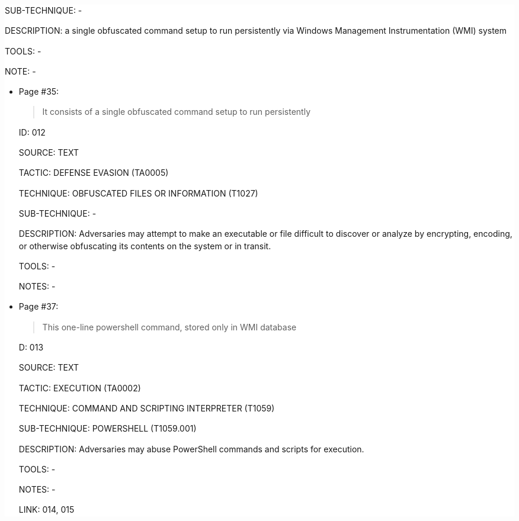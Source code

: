    SUB-TECHNIQUE: -

   DESCRIPTION: a single obfuscated command setup to run persistently via Windows Management Instrumentation (WMI) system

   TOOLS: -

   NOTE: -

 * Page #35:
   > It consists of a single obfuscated command setup to run persistently

   ID: 012



   SOURCE: TEXT



   TACTIC: DEFENSE EVASION (TA0005)

   TECHNIQUE: OBFUSCATED FILES OR INFORMATION (T1027)

   SUB-TECHNIQUE: -



   DESCRIPTION: Adversaries may attempt to make an executable or file difficult to discover or analyze by encrypting, encoding, or otherwise obfuscating its contents on the system or in transit.



   TOOLS: -



   NOTES: -

 * Page #37:
   > This one-line powershell command, stored only in WMI database

   D: 013



   SOURCE: TEXT



   TACTIC: EXECUTION (TA0002)

   TECHNIQUE: COMMAND AND SCRIPTING INTERPRETER (T1059)

   SUB-TECHNIQUE: POWERSHELL (T1059.001)



   DESCRIPTION: Adversaries may abuse PowerShell commands and scripts for execution.



   TOOLS: -



   NOTES: -

   LINK: 014, 015
